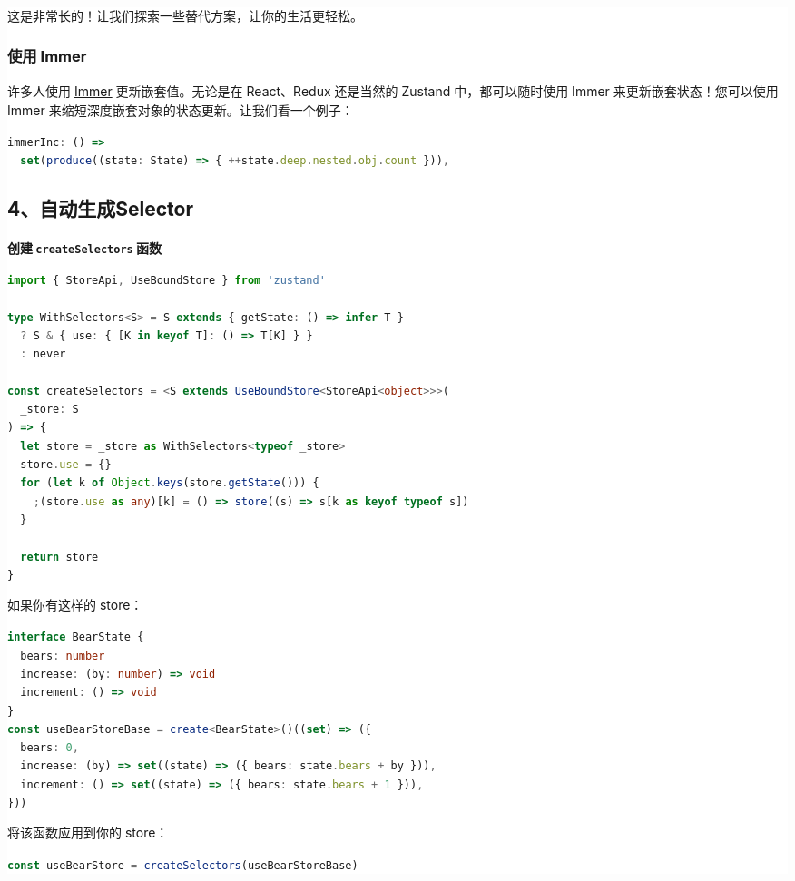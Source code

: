 这是非常长的！让我们探索一些替代方案，让你的生活更轻松。

### 使用 Immer

许多人使用 [Immer](https://github.com/immerjs/immer) 更新嵌套值。无论是在 React、Redux 还是当然的 Zustand 中，都可以随时使用 Immer 来更新嵌套状态！您可以使用 Immer 来缩短深度嵌套对象的状态更新。让我们看一个例子：

```ts
immerInc: () =>
  set(produce((state: State) => { ++state.deep.nested.obj.count })),
```

## 4、自动生成Selector

**创建 `createSelectors` 函数**

```ts
import { StoreApi, UseBoundStore } from 'zustand'

type WithSelectors<S> = S extends { getState: () => infer T }
  ? S & { use: { [K in keyof T]: () => T[K] } }
  : never

const createSelectors = <S extends UseBoundStore<StoreApi<object>>>(
  _store: S
) => {
  let store = _store as WithSelectors<typeof _store>
  store.use = {}
  for (let k of Object.keys(store.getState())) {
    ;(store.use as any)[k] = () => store((s) => s[k as keyof typeof s])
  }

  return store
}
```

如果你有这样的 store：

```ts
interface BearState {
  bears: number
  increase: (by: number) => void
  increment: () => void
}
const useBearStoreBase = create<BearState>()((set) => ({
  bears: 0,
  increase: (by) => set((state) => ({ bears: state.bears + by })),
  increment: () => set((state) => ({ bears: state.bears + 1 })),
}))
```

将该函数应用到你的 store：

```ts
const useBearStore = createSelectors(useBearStoreBase)
```
